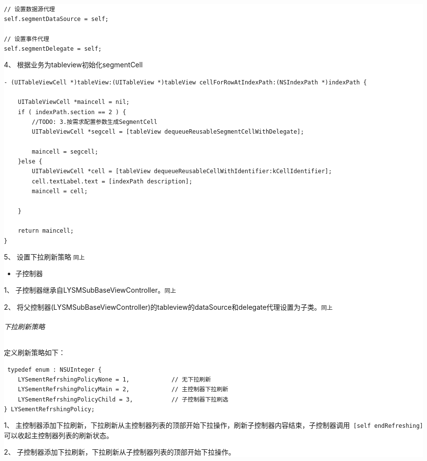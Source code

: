 ```
// 设置数据源代理
self.segmentDataSource = self;

// 设置事件代理
self.segmentDelegate = self;

```


4、   根据业务为tableview初始化segmentCell

```
- (UITableViewCell *)tableView:(UITableView *)tableView cellForRowAtIndexPath:(NSIndexPath *)indexPath {
    
    UITableViewCell *maincell = nil;
    if ( indexPath.section == 2 ) {
        //TODO: 3.按需求配置参数生成SegmentCell
        UITableViewCell *segcell = [tableView dequeueReusableSegmentCellWithDelegate];
        
        maincell = segcell;
    }else {
        UITableViewCell *cell = [tableView dequeueReusableCellWithIdentifier:kCellIdentifier];
        cell.textLabel.text = [indexPath description];
        maincell = cell;
        
    }
    
    return maincell;
}
```

5、  设置下拉刷新策略 `同上`

- 子控制器

1、   子控制器继承自LYSMSubBaseViewController。`同上`

2、   将父控制器(LYSMSubBaseViewController)的tableview的dataSource和delegate代理设置为子类。`同上`

###### 下拉刷新策略

定义刷新策略如下：

```
 typedef enum : NSUInteger {
    LYSementRefrshingPolicyNone = 1,            // 无下拉刷新
    LYSementRefrshingPolicyMain = 2,            // 主控制器下拉刷新
    LYSementRefrshingPolicyChild = 3,           // 子控制器下拉刷选
} LYSementRefrshingPolicy;
```

1、  主控制器添加下拉刷新，下拉刷新从主控制器列表的顶部开始下拉操作，刷新子控制器内容结束，子控制器调用` [self endRefreshing]`可以收起主控制器列表的刷新状态。

2、 子控制器添加下拉刷新，下拉刷新从子控制器列表的顶部开始下拉操作。

